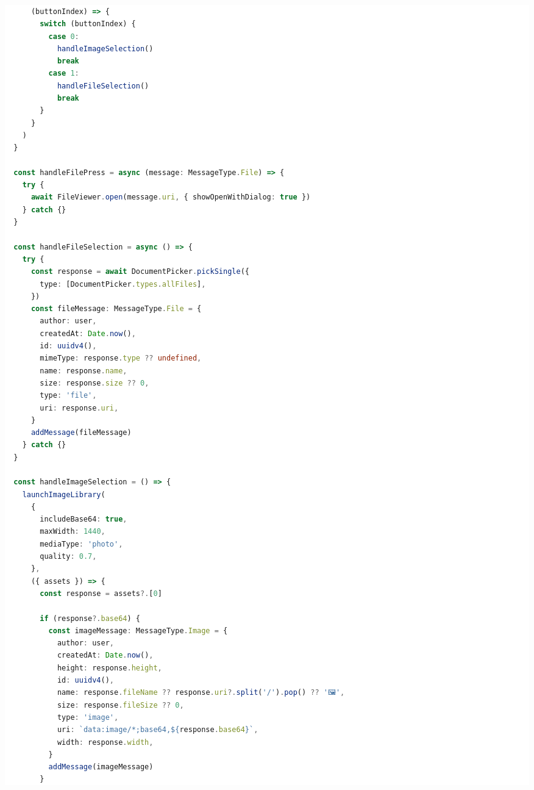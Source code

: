 ```ts
      (buttonIndex) => {
        switch (buttonIndex) {
          case 0:
            handleImageSelection()
            break
          case 1:
            handleFileSelection()
            break
        }
      }
    )
  }

  const handleFilePress = async (message: MessageType.File) => {
    try {
      await FileViewer.open(message.uri, { showOpenWithDialog: true })
    } catch {}
  }

  const handleFileSelection = async () => {
    try {
      const response = await DocumentPicker.pickSingle({
        type: [DocumentPicker.types.allFiles],
      })
      const fileMessage: MessageType.File = {
        author: user,
        createdAt: Date.now(),
        id: uuidv4(),
        mimeType: response.type ?? undefined,
        name: response.name,
        size: response.size ?? 0,
        type: 'file',
        uri: response.uri,
      }
      addMessage(fileMessage)
    } catch {}
  }

  const handleImageSelection = () => {
    launchImageLibrary(
      {
        includeBase64: true,
        maxWidth: 1440,
        mediaType: 'photo',
        quality: 0.7,
      },
      ({ assets }) => {
        const response = assets?.[0]

        if (response?.base64) {
          const imageMessage: MessageType.Image = {
            author: user,
            createdAt: Date.now(),
            height: response.height,
            id: uuidv4(),
            name: response.fileName ?? response.uri?.split('/').pop() ?? '🖼',
            size: response.fileSize ?? 0,
            type: 'image',
            uri: `data:image/*;base64,${response.base64}`,
            width: response.width,
          }
          addMessage(imageMessage)
        }
```